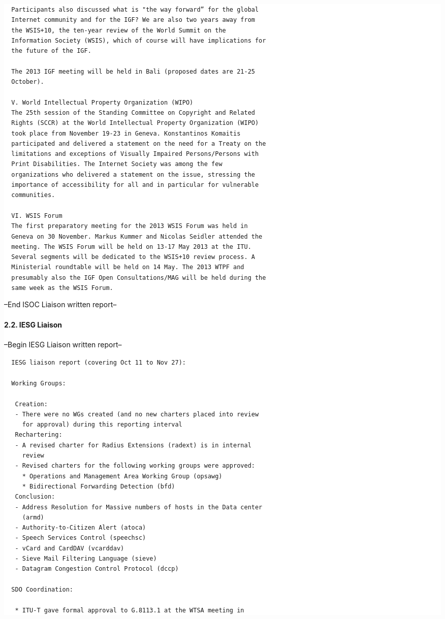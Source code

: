 ```
  Participants also discussed what is "the way forward” for the global 
  Internet community and for the IGF? We are also two years away from 
  the WSIS+10, the ten-year review of the World Summit on the 
  Information Society (WSIS), which of course will have implications for 
  the future of the IGF.

  The 2013 IGF meeting will be held in Bali (proposed dates are 21-25 
  October).

  V. World Intellectual Property Organization (WIPO)
  The 25th session of the Standing Committee on Copyright and Related 
  Rights (SCCR) at the World Intellectual Property Organization (WIPO) 
  took place from November 19-23 in Geneva. Konstantinos Komaitis 
  participated and delivered a statement on the need for a Treaty on the 
  limitations and exceptions of Visually Impaired Persons/Persons with 
  Print Disabilities. The Internet Society was among the few 
  organizations who delivered a statement on the issue, stressing the 
  importance of accessibility for all and in particular for vulnerable 
  communities.

  VI. WSIS Forum
  The first preparatory meeting for the 2013 WSIS Forum was held in 
  Geneva on 30 November. Markus Kummer and Nicolas Seidler attended the 
  meeting. The WSIS Forum will be held on 13-17 May 2013 at the ITU. 
  Several segments will be dedicated to the WSIS+10 review process. A 
  Ministerial roundtable will be held on 14 May. The 2013 WTPF and 
  presumably also the IGF Open Consultations/MAG will be held during the
  same week as the WSIS Forum.
```

–End ISOC Liaison written report–


#### 2.2. IESG Liaison


–Begin IESG Liaison written report–



```
  IESG liaison report (covering Oct 11 to Nov 27):

  Working Groups:

   Creation:
   - There were no WGs created (and no new charters placed into review 
     for approval) during this reporting interval
   Rechartering:
   - A revised charter for Radius Extensions (radext) is in internal 
     review
   - Revised charters for the following working groups were approved:
     * Operations and Management Area Working Group (opsawg)
     * Bidirectional Forwarding Detection (bfd)
   Conclusion:
   - Address Resolution for Massive numbers of hosts in the Data center 
     (armd)
   - Authority-to-Citizen Alert (atoca)
   - Speech Services Control (speechsc)
   - vCard and CardDAV (vcarddav)
   - Sieve Mail Filtering Language (sieve)
   - Datagram Congestion Control Protocol (dccp)

  SDO Coordination:

   * ITU-T gave formal approval to G.8113.1 at the WTSA meeting in 
```